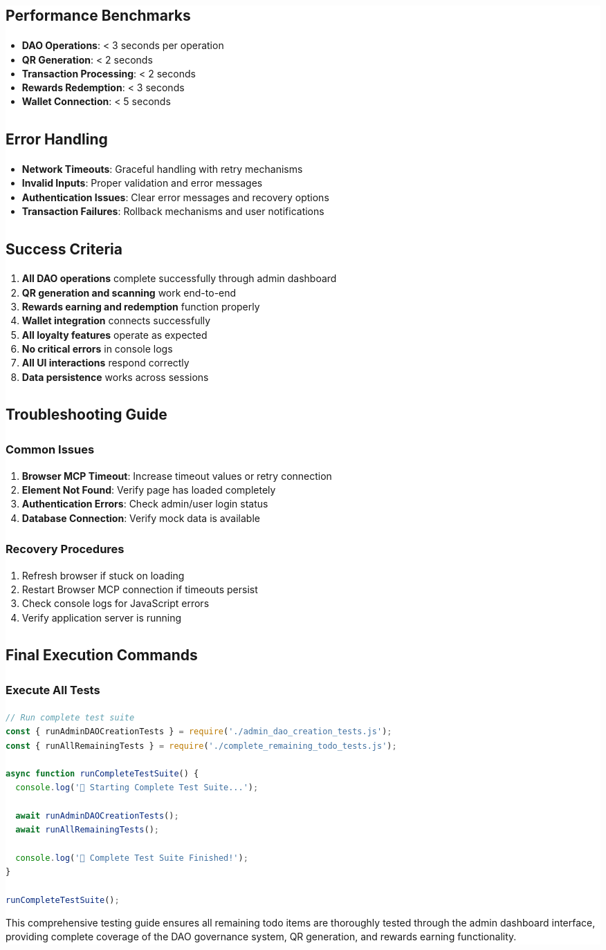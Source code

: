 ## Performance Benchmarks
- **DAO Operations**: < 3 seconds per operation
- **QR Generation**: < 2 seconds
- **Transaction Processing**: < 2 seconds
- **Rewards Redemption**: < 3 seconds
- **Wallet Connection**: < 5 seconds

## Error Handling
- **Network Timeouts**: Graceful handling with retry mechanisms
- **Invalid Inputs**: Proper validation and error messages
- **Authentication Issues**: Clear error messages and recovery options
- **Transaction Failures**: Rollback mechanisms and user notifications

## Success Criteria
1. **All DAO operations** complete successfully through admin dashboard
2. **QR generation and scanning** work end-to-end
3. **Rewards earning and redemption** function properly
4. **Wallet integration** connects successfully
5. **All loyalty features** operate as expected
6. **No critical errors** in console logs
7. **All UI interactions** respond correctly
8. **Data persistence** works across sessions

## Troubleshooting Guide

### Common Issues
1. **Browser MCP Timeout**: Increase timeout values or retry connection
2. **Element Not Found**: Verify page has loaded completely
3. **Authentication Errors**: Check admin/user login status
4. **Database Connection**: Verify mock data is available

### Recovery Procedures
1. Refresh browser if stuck on loading
2. Restart Browser MCP connection if timeouts persist
3. Check console logs for JavaScript errors
4. Verify application server is running

## Final Execution Commands

### Execute All Tests
```javascript
// Run complete test suite
const { runAdminDAOCreationTests } = require('./admin_dao_creation_tests.js');
const { runAllRemainingTests } = require('./complete_remaining_todo_tests.js');

async function runCompleteTestSuite() {
  console.log('🚀 Starting Complete Test Suite...');
  
  await runAdminDAOCreationTests();
  await runAllRemainingTests();
  
  console.log('🎉 Complete Test Suite Finished!');
}

runCompleteTestSuite();
```

This comprehensive testing guide ensures all remaining todo items are thoroughly tested through the admin dashboard interface, providing complete coverage of the DAO governance system, QR generation, and rewards earning functionality.
